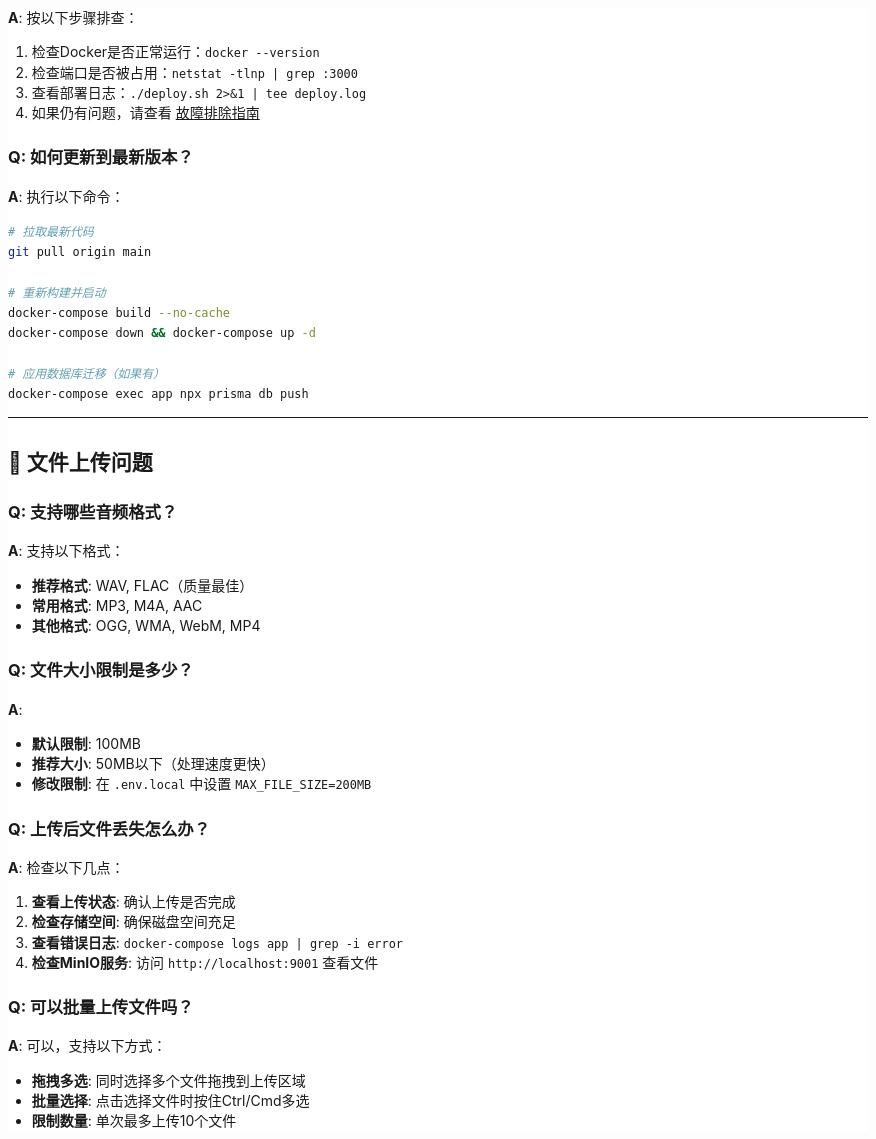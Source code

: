 **A**: 按以下步骤排查：
1. 检查Docker是否正常运行：`docker --version`
2. 检查端口是否被占用：`netstat -tlnp | grep :3000`
3. 查看部署日志：`./deploy.sh 2>&1 | tee deploy.log`
4. 如果仍有问题，请查看 [故障排除指南](../main/TROUBLESHOOTING_GUIDE.md)

### Q: 如何更新到最新版本？

**A**: 执行以下命令：
```bash
# 拉取最新代码
git pull origin main

# 重新构建并启动
docker-compose build --no-cache
docker-compose down && docker-compose up -d

# 应用数据库迁移（如果有）
docker-compose exec app npx prisma db push
```

---

## 📁 文件上传问题

### Q: 支持哪些音频格式？

**A**: 支持以下格式：
- **推荐格式**: WAV, FLAC（质量最佳）
- **常用格式**: MP3, M4A, AAC
- **其他格式**: OGG, WMA, WebM, MP4

### Q: 文件大小限制是多少？

**A**: 
- **默认限制**: 100MB
- **推荐大小**: 50MB以下（处理速度更快）
- **修改限制**: 在 `.env.local` 中设置 `MAX_FILE_SIZE=200MB`

### Q: 上传后文件丢失怎么办？

**A**: 检查以下几点：
1. **查看上传状态**: 确认上传是否完成
2. **检查存储空间**: 确保磁盘空间充足
3. **查看错误日志**: `docker-compose logs app | grep -i error`
4. **检查MinIO服务**: 访问 `http://localhost:9001` 查看文件

### Q: 可以批量上传文件吗？

**A**: 可以，支持以下方式：
- **拖拽多选**: 同时选择多个文件拖拽到上传区域
- **批量选择**: 点击选择文件时按住Ctrl/Cmd多选
- **限制数量**: 单次最多上传10个文件

